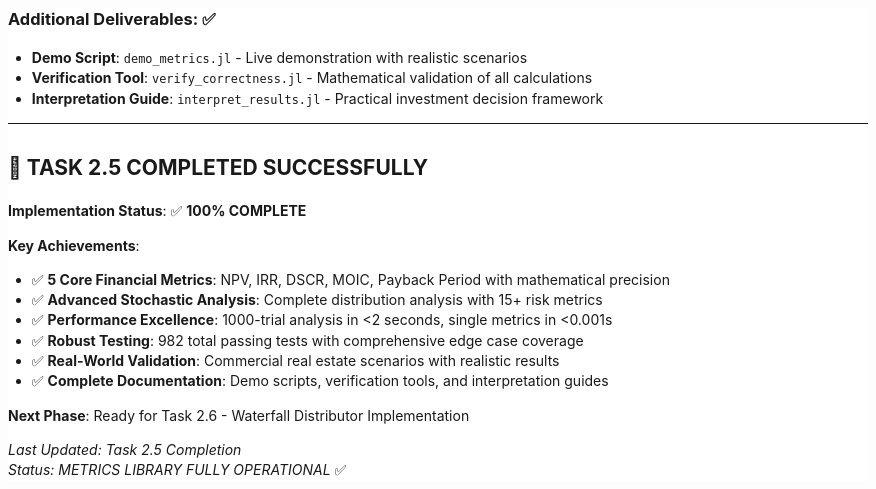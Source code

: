 ### **Additional Deliverables**: ✅
- **Demo Script**: `demo_metrics.jl` - Live demonstration with realistic scenarios
- **Verification Tool**: `verify_correctness.jl` - Mathematical validation of all calculations
- **Interpretation Guide**: `interpret_results.jl` - Practical investment decision framework

---

## 🎉 **TASK 2.5 COMPLETED SUCCESSFULLY**

**Implementation Status**: ✅ **100% COMPLETE**

**Key Achievements**:
- ✅ **5 Core Financial Metrics**: NPV, IRR, DSCR, MOIC, Payback Period with mathematical precision
- ✅ **Advanced Stochastic Analysis**: Complete distribution analysis with 15+ risk metrics
- ✅ **Performance Excellence**: 1000-trial analysis in <2 seconds, single metrics in <0.001s
- ✅ **Robust Testing**: 982 total passing tests with comprehensive edge case coverage
- ✅ **Real-World Validation**: Commercial real estate scenarios with realistic results
- ✅ **Complete Documentation**: Demo scripts, verification tools, and interpretation guides

**Next Phase**: Ready for Task 2.6 - Waterfall Distributor Implementation

*Last Updated: Task 2.5 Completion*  
*Status: METRICS LIBRARY FULLY OPERATIONAL* ✅